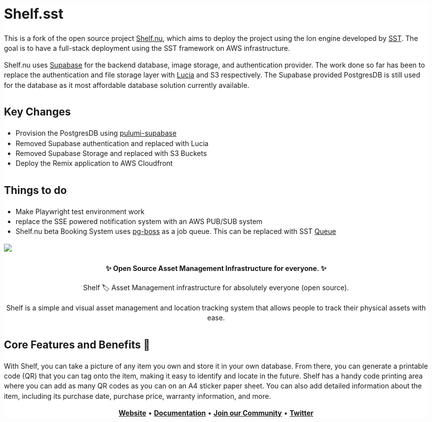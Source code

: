 # Shelf.sst

This is a fork of the open source project [Shelf.nu](github.com/Shelf-nu/shelf.nu), which aims to deploy the project using the Ion engine developed by [SST](https://ion.sst.dev/). The goal is to have a full-stack deployment using the SST framework on AWS infrastructure.

Shelf.nu uses [Supabase](https://supabase.com/) for the backend database, image storage, and authentication provider. The work done so far has been to replace the authentication and file storage layer with [Lucia](https://github.com/lucia-auth/lucia) and S3 respectively. The Supabase provided PostgresDB is still used for the database as it most affordable database solution currently available.

## Key Changes

- Provision the PostgresDB using [pulumi-supabase](https://github.com/sst/pulumi-supabase)
- Removed Supabase authentication and replaced with Lucia
- Removed Supabase Storage and replaced with S3 Buckets
- Deploy the Remix application to AWS Cloudfront

## Things to do

- Make Playwright test environment work
- replace the SSE powered notification system with an AWS PUB/SUB system
- Shelf.nu beta Booking System uses [pg-boss](https://github.com/timgit/pg-boss) as a job queue. This can be replaced with SST [Queue](https://ion.sst.dev/docs/component/aws/queue/)

<a href="https://www.shelf.nu/" target="_blank">
<img width="100%" src="./public/static/images/readme-cover.jpg" />
</a>
<h4 align="center">
✨ Open Source Asset Management Infrastructure for everyone. ✨
</h4>
<p align="center" >
Shelf 🏷️ Asset Management infrastructure for absolutely everyone (open source).<br/> <br/>
Shelf is a simple and visual asset management and location tracking system that allows people to track their physical assets with ease.
</p>

## Core Features and Benefits 💫

With Shelf, you can take a picture of any item you own and store it in your own database. From there, you can generate a printable code (QR) that you can tag onto the item, making it easy to identify and locate in the future. Shelf has a handy code printing area where you can add as many QR codes as you can on an A4 sticker paper sheet. You can also add detailed information about the item, including its purchase date, purchase price, warranty information, and more.

<div align="left">

<p align="center">
    <a href="https://www.shelf.nu/?ref=github" target="_blank"><b>Website</b></a> •
    <a href="https://github.com/Shelf-nu/shelf.nu/tree/main/docs" target="_blank"><b>Documentation</b></a> •
    <a href="https://discord.gg/gdPMsSzqCS" target="_blank"><b>Join our Community</b></a> • 
    <a href="https://twitter.com/ShelfQR/?ref=github" target="_blank"><b>Twitter</b></a>
</p>
